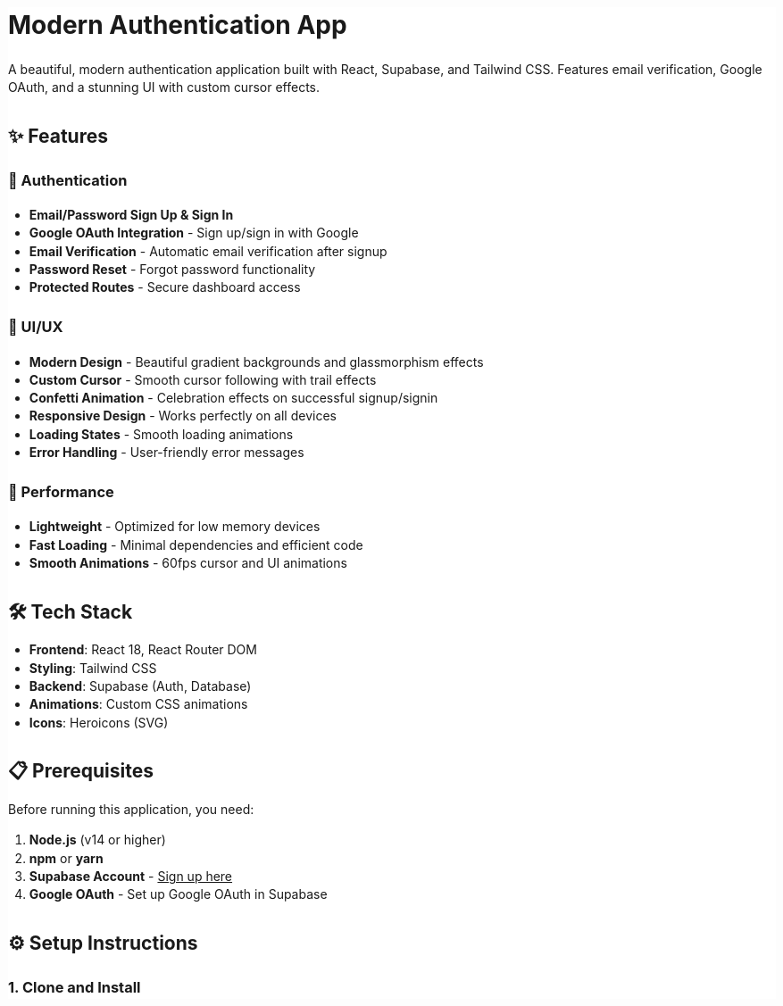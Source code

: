 # Modern Authentication App

A beautiful, modern authentication application built with React, Supabase, and Tailwind CSS. Features email verification, Google OAuth, and a stunning UI with custom cursor effects.

## ✨ Features

### 🔐 Authentication
- **Email/Password Sign Up & Sign In**
- **Google OAuth Integration** - Sign up/sign in with Google
- **Email Verification** - Automatic email verification after signup
- **Password Reset** - Forgot password functionality
- **Protected Routes** - Secure dashboard access

### 🎨 UI/UX
- **Modern Design** - Beautiful gradient backgrounds and glassmorphism effects
- **Custom Cursor** - Smooth cursor following with trail effects
- **Confetti Animation** - Celebration effects on successful signup/signin
- **Responsive Design** - Works perfectly on all devices
- **Loading States** - Smooth loading animations
- **Error Handling** - User-friendly error messages

### 🚀 Performance
- **Lightweight** - Optimized for low memory devices
- **Fast Loading** - Minimal dependencies and efficient code
- **Smooth Animations** - 60fps cursor and UI animations

## 🛠️ Tech Stack

- **Frontend**: React 18, React Router DOM
- **Styling**: Tailwind CSS
- **Backend**: Supabase (Auth, Database)
- **Animations**: Custom CSS animations
- **Icons**: Heroicons (SVG)

## 📋 Prerequisites

Before running this application, you need:

1. **Node.js** (v14 or higher)
2. **npm** or **yarn**
3. **Supabase Account** - [Sign up here](https://supabase.com)
4. **Google OAuth** - Set up Google OAuth in Supabase

## ⚙️ Setup Instructions

### 1. Clone and Install
